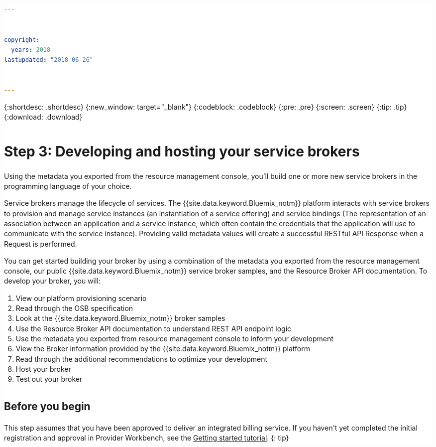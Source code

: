 ```yaml
---


copyright:
  years: 2018
lastupdated: "2018-06-26"


---
```


{:shortdesc: .shortdesc}
{:new_window: target="_blank"}
{:codeblock: .codeblock}
{:pre: .pre}
{:screen: .screen}
{:tip: .tip}
{:download: .download}

# Step 3: Developing and hosting your service brokers

Using the metadata you exported from the resource management console, you’ll build one or more new service brokers in the programming language of your choice.

Service brokers manage the lifecycle of services. The {{site.data.keyword.Bluemix_notm}} platform interacts with service brokers to provision and manage service instances (an instantiation of a service offering) and service bindings (The representation of an association between an application and a service instance, which often contain the credentials that the application will use to communicate with the service instance). Providing valid metadata values will create a successful RESTful API Response when a Request is performed.

You can get started building your broker by using a combination of the metadata you exported from the resource management console, our public {{site.data.keyword.Bluemix_notm}} service broker samples, and the Resource Broker API documentation. To develop your broker, you will:

1. View our platform provisioning scenario
2. Read through the OSB specification
2. Look at the {{site.data.keyword.Bluemix_notm}} broker samples
3. Use the Resource Broker API documentation to understand REST API endpoint logic
4. Use the metadata you exported from resource management console to inform your development
5. View the Broker information provided by the {{site.data.keyword.Bluemix_notm}} platform
6. Read through the additional recommendations to optimize your development
7. Host your broker
8. Test out your broker

## Before you begin

This step assumes that you have been approved to deliver an integrated billing service. If you haven't yet completed the initial registration and approval in Provider Workbench, see the [Getting started tutorial](/docs/third-party/index.md).
{: tip}
